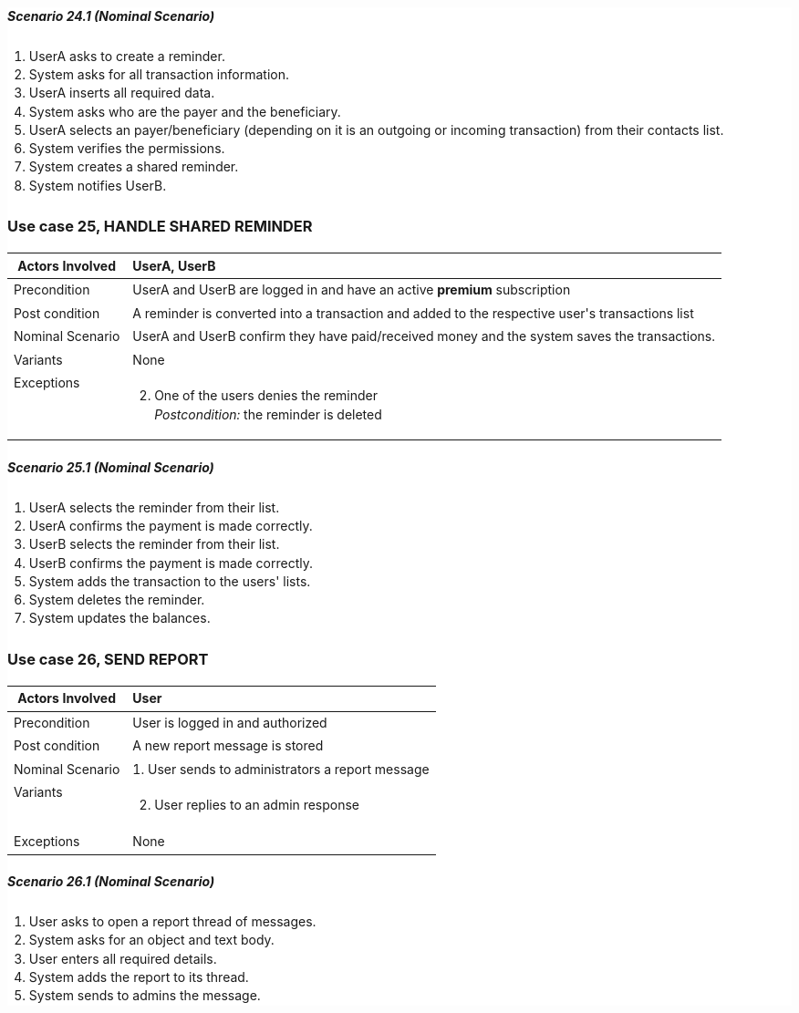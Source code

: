 ##### Scenario 24.1 (Nominal Scenario)

1. UserA asks to create a reminder.
2. System asks for all transaction information.
3. UserA inserts all required data.
4. System asks who are the payer and the beneficiary.
5. UserA selects an payer/beneficiary (depending on it is an outgoing or incoming transaction) from their contacts list.
6. System verifies the permissions.
7. System creates a shared reminder.
8. System notifies UserB. 

### Use case 25, HANDLE SHARED REMINDER

| Actors Involved        |  UserA,  UserB |
| ------------- |:-------------| 
|  Precondition     | UserA and UserB are logged in and have an active __premium__ subscription |
|  Post condition     | A reminder is converted into a transaction and added to the respective user's transactions list  |
|  Nominal Scenario     | UserA and UserB confirm they have paid/received money and the system saves the transactions. |
|  Variants     | None |
|  Exceptions     |<ol start="2"> <li> One of the users denies the reminder <br> *Postcondition:* the reminder is deleted|

##### Scenario 25.1 (Nominal Scenario)

1. UserA selects the reminder from their list.
2. UserA confirms the payment is made correctly.
3. UserB selects the reminder from their list.
4. UserB confirms the payment is made correctly.
5. System adds the transaction to the users' lists.
6. System deletes the reminder.
7. System updates the balances.

### Use case 26, SEND REPORT

| Actors Involved        | User |
| ------------- |:-------------| 
|  Precondition     | User is logged in and authorized|
|  Post condition     | A new report message is stored |
|  Nominal Scenario     | 1. User sends to administrators a report message |
|  Variants     | <ol start="2"> <li> User replies to an admin response |
|  Exceptions     |None|

##### Scenario 26.1 (Nominal Scenario)

1. User asks to open a report thread of messages.
2. System asks for an object and text body.
3. User enters all required details.
4. System adds the report to its thread.
4. System sends to admins the message.
